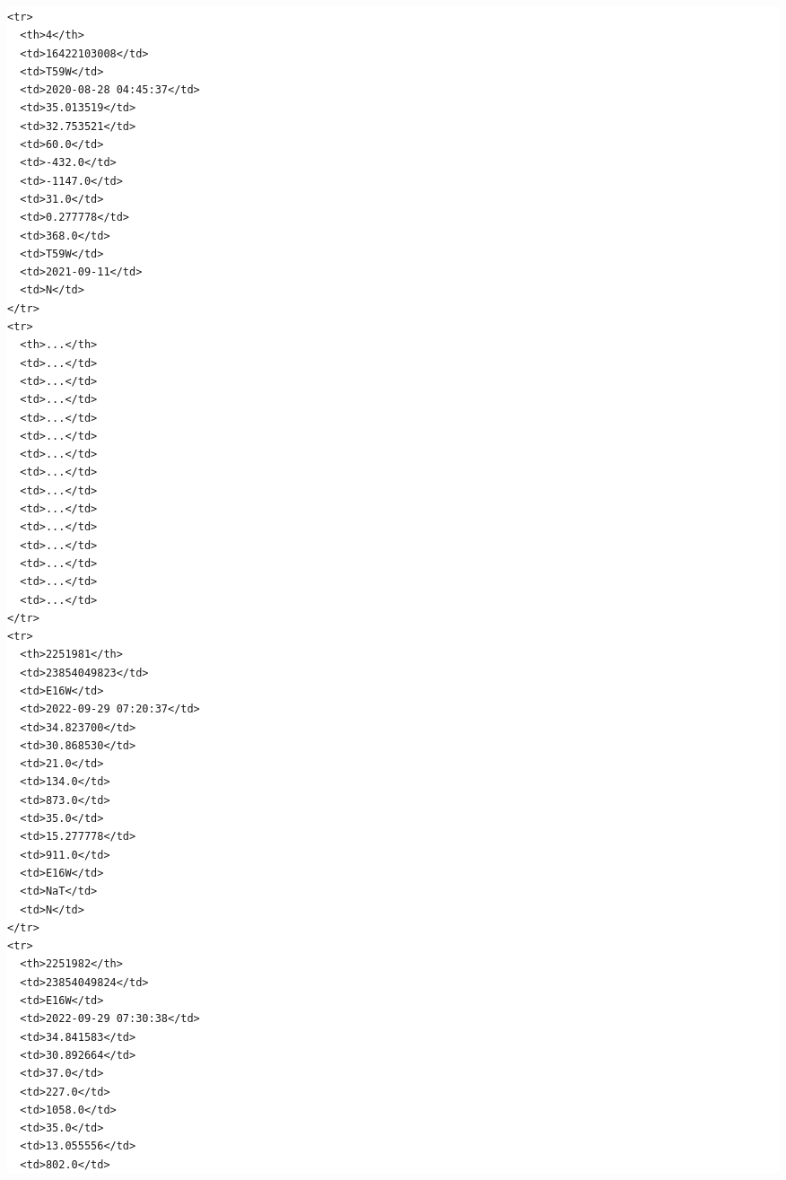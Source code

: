     <tr>
      <th>4</th>
      <td>16422103008</td>
      <td>T59W</td>
      <td>2020-08-28 04:45:37</td>
      <td>35.013519</td>
      <td>32.753521</td>
      <td>60.0</td>
      <td>-432.0</td>
      <td>-1147.0</td>
      <td>31.0</td>
      <td>0.277778</td>
      <td>368.0</td>
      <td>T59W</td>
      <td>2021-09-11</td>
      <td>N</td>
    </tr>
    <tr>
      <th>...</th>
      <td>...</td>
      <td>...</td>
      <td>...</td>
      <td>...</td>
      <td>...</td>
      <td>...</td>
      <td>...</td>
      <td>...</td>
      <td>...</td>
      <td>...</td>
      <td>...</td>
      <td>...</td>
      <td>...</td>
      <td>...</td>
    </tr>
    <tr>
      <th>2251981</th>
      <td>23854049823</td>
      <td>E16W</td>
      <td>2022-09-29 07:20:37</td>
      <td>34.823700</td>
      <td>30.868530</td>
      <td>21.0</td>
      <td>134.0</td>
      <td>873.0</td>
      <td>35.0</td>
      <td>15.277778</td>
      <td>911.0</td>
      <td>E16W</td>
      <td>NaT</td>
      <td>N</td>
    </tr>
    <tr>
      <th>2251982</th>
      <td>23854049824</td>
      <td>E16W</td>
      <td>2022-09-29 07:30:38</td>
      <td>34.841583</td>
      <td>30.892664</td>
      <td>37.0</td>
      <td>227.0</td>
      <td>1058.0</td>
      <td>35.0</td>
      <td>13.055556</td>
      <td>802.0</td>
